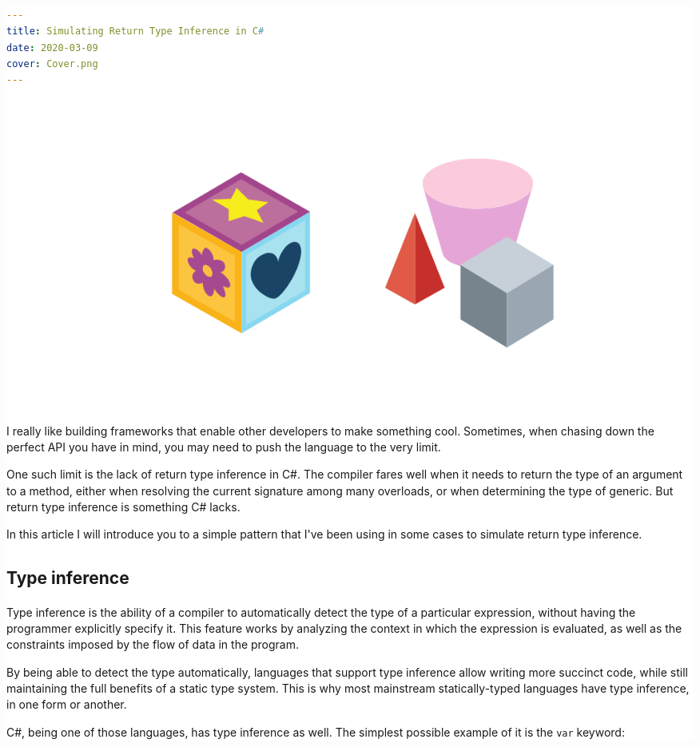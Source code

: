 ```yaml
---
title: Simulating Return Type Inference in C#
date: 2020-03-09
cover: Cover.png
---
```


![cover](Cover.png)

I really like building frameworks that enable other developers to make something cool. Sometimes, when chasing down the perfect API you have in mind, you may need to push the language to the very limit.

One such limit is the lack of return type inference in C#. The compiler fares well when it needs to return the type of an argument to a method, either when resolving the current signature among many overloads, or when determining the type of generic. But return type inference is something C# lacks.

In this article I will introduce you to a simple pattern that I've been using in some cases to simulate return type inference.

## Type inference

Type inference is the ability of a compiler to automatically detect the type of a particular expression, without having the programmer explicitly specify it. This feature works by analyzing the context in which the expression is evaluated, as well as the constraints imposed by the flow of data in the program.

By being able to detect the type automatically, languages that support type inference allow writing more succinct code, while still maintaining the full benefits of a static type system. This is why most mainstream statically-typed languages have type inference, in one form or another.

C#, being one of those languages, has type inference as well. The simplest possible example of it is the `var` keyword:
